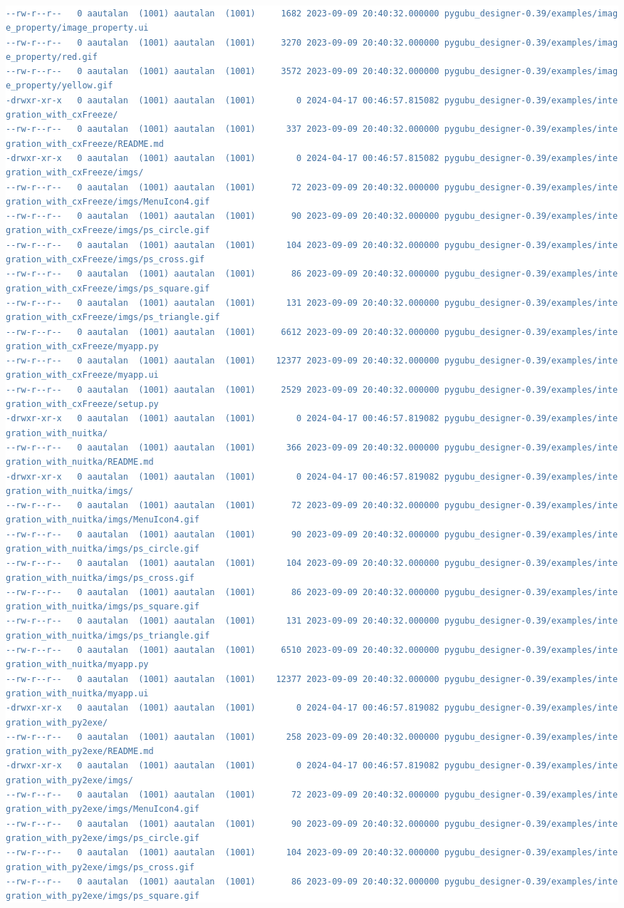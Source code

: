 ```diff
--rw-r--r--   0 aautalan  (1001) aautalan  (1001)     1682 2023-09-09 20:40:32.000000 pygubu_designer-0.39/examples/image_property/image_property.ui
--rw-r--r--   0 aautalan  (1001) aautalan  (1001)     3270 2023-09-09 20:40:32.000000 pygubu_designer-0.39/examples/image_property/red.gif
--rw-r--r--   0 aautalan  (1001) aautalan  (1001)     3572 2023-09-09 20:40:32.000000 pygubu_designer-0.39/examples/image_property/yellow.gif
-drwxr-xr-x   0 aautalan  (1001) aautalan  (1001)        0 2024-04-17 00:46:57.815082 pygubu_designer-0.39/examples/integration_with_cxFreeze/
--rw-r--r--   0 aautalan  (1001) aautalan  (1001)      337 2023-09-09 20:40:32.000000 pygubu_designer-0.39/examples/integration_with_cxFreeze/README.md
-drwxr-xr-x   0 aautalan  (1001) aautalan  (1001)        0 2024-04-17 00:46:57.815082 pygubu_designer-0.39/examples/integration_with_cxFreeze/imgs/
--rw-r--r--   0 aautalan  (1001) aautalan  (1001)       72 2023-09-09 20:40:32.000000 pygubu_designer-0.39/examples/integration_with_cxFreeze/imgs/MenuIcon4.gif
--rw-r--r--   0 aautalan  (1001) aautalan  (1001)       90 2023-09-09 20:40:32.000000 pygubu_designer-0.39/examples/integration_with_cxFreeze/imgs/ps_circle.gif
--rw-r--r--   0 aautalan  (1001) aautalan  (1001)      104 2023-09-09 20:40:32.000000 pygubu_designer-0.39/examples/integration_with_cxFreeze/imgs/ps_cross.gif
--rw-r--r--   0 aautalan  (1001) aautalan  (1001)       86 2023-09-09 20:40:32.000000 pygubu_designer-0.39/examples/integration_with_cxFreeze/imgs/ps_square.gif
--rw-r--r--   0 aautalan  (1001) aautalan  (1001)      131 2023-09-09 20:40:32.000000 pygubu_designer-0.39/examples/integration_with_cxFreeze/imgs/ps_triangle.gif
--rw-r--r--   0 aautalan  (1001) aautalan  (1001)     6612 2023-09-09 20:40:32.000000 pygubu_designer-0.39/examples/integration_with_cxFreeze/myapp.py
--rw-r--r--   0 aautalan  (1001) aautalan  (1001)    12377 2023-09-09 20:40:32.000000 pygubu_designer-0.39/examples/integration_with_cxFreeze/myapp.ui
--rw-r--r--   0 aautalan  (1001) aautalan  (1001)     2529 2023-09-09 20:40:32.000000 pygubu_designer-0.39/examples/integration_with_cxFreeze/setup.py
-drwxr-xr-x   0 aautalan  (1001) aautalan  (1001)        0 2024-04-17 00:46:57.819082 pygubu_designer-0.39/examples/integration_with_nuitka/
--rw-r--r--   0 aautalan  (1001) aautalan  (1001)      366 2023-09-09 20:40:32.000000 pygubu_designer-0.39/examples/integration_with_nuitka/README.md
-drwxr-xr-x   0 aautalan  (1001) aautalan  (1001)        0 2024-04-17 00:46:57.819082 pygubu_designer-0.39/examples/integration_with_nuitka/imgs/
--rw-r--r--   0 aautalan  (1001) aautalan  (1001)       72 2023-09-09 20:40:32.000000 pygubu_designer-0.39/examples/integration_with_nuitka/imgs/MenuIcon4.gif
--rw-r--r--   0 aautalan  (1001) aautalan  (1001)       90 2023-09-09 20:40:32.000000 pygubu_designer-0.39/examples/integration_with_nuitka/imgs/ps_circle.gif
--rw-r--r--   0 aautalan  (1001) aautalan  (1001)      104 2023-09-09 20:40:32.000000 pygubu_designer-0.39/examples/integration_with_nuitka/imgs/ps_cross.gif
--rw-r--r--   0 aautalan  (1001) aautalan  (1001)       86 2023-09-09 20:40:32.000000 pygubu_designer-0.39/examples/integration_with_nuitka/imgs/ps_square.gif
--rw-r--r--   0 aautalan  (1001) aautalan  (1001)      131 2023-09-09 20:40:32.000000 pygubu_designer-0.39/examples/integration_with_nuitka/imgs/ps_triangle.gif
--rw-r--r--   0 aautalan  (1001) aautalan  (1001)     6510 2023-09-09 20:40:32.000000 pygubu_designer-0.39/examples/integration_with_nuitka/myapp.py
--rw-r--r--   0 aautalan  (1001) aautalan  (1001)    12377 2023-09-09 20:40:32.000000 pygubu_designer-0.39/examples/integration_with_nuitka/myapp.ui
-drwxr-xr-x   0 aautalan  (1001) aautalan  (1001)        0 2024-04-17 00:46:57.819082 pygubu_designer-0.39/examples/integration_with_py2exe/
--rw-r--r--   0 aautalan  (1001) aautalan  (1001)      258 2023-09-09 20:40:32.000000 pygubu_designer-0.39/examples/integration_with_py2exe/README.md
-drwxr-xr-x   0 aautalan  (1001) aautalan  (1001)        0 2024-04-17 00:46:57.819082 pygubu_designer-0.39/examples/integration_with_py2exe/imgs/
--rw-r--r--   0 aautalan  (1001) aautalan  (1001)       72 2023-09-09 20:40:32.000000 pygubu_designer-0.39/examples/integration_with_py2exe/imgs/MenuIcon4.gif
--rw-r--r--   0 aautalan  (1001) aautalan  (1001)       90 2023-09-09 20:40:32.000000 pygubu_designer-0.39/examples/integration_with_py2exe/imgs/ps_circle.gif
--rw-r--r--   0 aautalan  (1001) aautalan  (1001)      104 2023-09-09 20:40:32.000000 pygubu_designer-0.39/examples/integration_with_py2exe/imgs/ps_cross.gif
--rw-r--r--   0 aautalan  (1001) aautalan  (1001)       86 2023-09-09 20:40:32.000000 pygubu_designer-0.39/examples/integration_with_py2exe/imgs/ps_square.gif
```